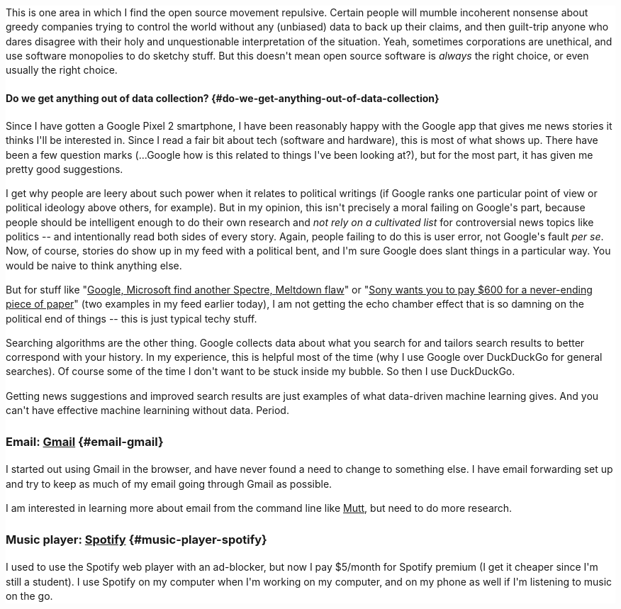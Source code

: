 This is one area in which I find the open source movement repulsive. Certain people will mumble incoherent nonsense about greedy companies trying to control the world without any (unbiased) data to back up their claims, and then guilt-trip anyone who dares disagree with their holy and unquestionable interpretation of the situation. Yeah, sometimes corporations are unethical, and use software monopolies to do sketchy stuff. But this doesn't mean open source software is _always_ the right choice, or even usually the right choice.


#### Do we get anything out of data collection? {#do-we-get-anything-out-of-data-collection}

Since I have gotten a Google Pixel 2 smartphone, I have been reasonably happy with the Google app that gives me news stories it thinks I'll be interested in. Since I read a fair bit about tech (software and hardware), this is most of what shows up. There have been a few question marks (...Google how is this related to things I've been looking at?), but for the most part, it has given me pretty good suggestions.

I get why people are leery about such power when it relates to political writings (if Google ranks one particular point of view or political ideology above others, for example). But in my opinion, this isn't precisely a moral failing on Google's part, because people should be intelligent enough to do their own research and _not rely on a cultivated list_ for controversial news topics like politics -- and intentionally read both sides of every story. Again, people failing to do this is user error, not Google's fault _per se_. Now, of course, stories do show up in my feed with a political bent, and I'm sure Google does slant things in a particular way. You would be naive to think anything else.

But for stuff like "[Google, Microsoft find another Spectre, Meltdown flaw](https://www.cnet.com/news/intel-microsoft-reveal-new-variant-on-spectre-meltdown-chip-security-flaws/)" or "[Sony wants you to pay $600 for a never-ending piece of paper](https://qz.com/1283932/sony-introduces-the-dpt-cp1-digital-paper-tablet-does-it-do-enough-to-justify-the-600-price-tag/)" (two examples in my feed earlier today), I am not getting the echo chamber effect that is so damning on the political end of things -- this is just typical techy stuff.

Searching algorithms are the other thing. Google collects data about what you search for and tailors search results to better correspond with your history. In my experience, this is helpful most of the time (why I use Google over DuckDuckGo for general searches). Of course some of the time I don't want to be stuck inside my bubble. So then I use DuckDuckGo.

Getting news suggestions and improved search results are just examples of what data-driven machine learning gives. And you can't have effective machine learnining without data. Period.


### Email: [Gmail](https://www.google.com/gmail/about/) {#email-gmail}

I started out using Gmail in the browser, and have never found a need to change to something else. I have email forwarding set up and try to keep as much of my email going through Gmail as possible.

I am interested in learning more about email from the command line like [Mutt](http://www.mutt.org/), but need to do more research.


### Music player: [Spotify](https://www.spotify.com/us/) {#music-player-spotify}

I used to use the Spotify web player with an ad-blocker, but now I pay $5/month for Spotify premium (I get it cheaper since I'm still a student). I use Spotify on my computer when I'm working on my computer, and on my phone as well if I'm listening to music on the go.
